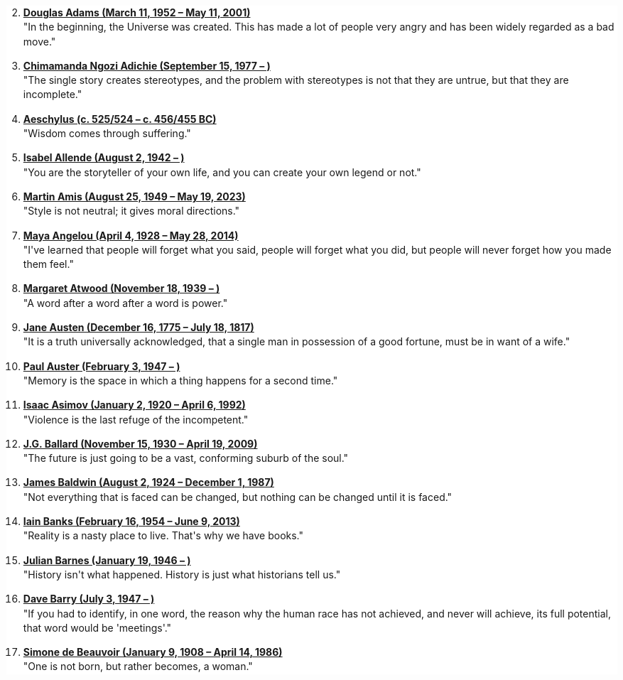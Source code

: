 2. **[Douglas Adams (March 11, 1952 – May 11, 2001)](https://en.wikipedia.org/wiki/Douglas_Adams)**  
   "In the beginning, the Universe was created. This has made a lot of people very angry and has been widely regarded as a bad move."

3. **[Chimamanda Ngozi Adichie (September 15, 1977 – )](https://en.wikipedia.org/wiki/Chimamanda_Ngozi_Adichie)**  
   "The single story creates stereotypes, and the problem with stereotypes is not that they are untrue, but that they are incomplete."

4. **[Aeschylus (c. 525/524 – c. 456/455 BC)](https://en.wikipedia.org/wiki/Aeschylus)**  
   "Wisdom comes through suffering."

5. **[Isabel Allende (August 2, 1942 – )](https://en.wikipedia.org/wiki/Isabel_Allende)**  
   "You are the storyteller of your own life, and you can create your own legend or not."

6. **[Martin Amis (August 25, 1949 – May 19, 2023)](https://en.wikipedia.org/wiki/Martin_Amis)**  
   "Style is not neutral; it gives moral directions."

7. **[Maya Angelou (April 4, 1928 – May 28, 2014)](https://en.wikipedia.org/wiki/Maya_Angelou)**  
   "I've learned that people will forget what you said, people will forget what you did, but people will never forget how you made them feel."

8. **[Margaret Atwood (November 18, 1939 – )](https://en.wikipedia.org/wiki/Margaret_Atwood)**  
   "A word after a word after a word is power."

9. **[Jane Austen (December 16, 1775 – July 18, 1817)](https://en.wikipedia.org/wiki/Jane_Austen)**  
   "It is a truth universally acknowledged, that a single man in possession of a good fortune, must be in want of a wife."

10. **[Paul Auster (February 3, 1947 – )](https://en.wikipedia.org/wiki/Paul_Auster)**  
    "Memory is the space in which a thing happens for a second time."

11. **[Isaac Asimov (January 2, 1920 – April 6, 1992)](https://en.wikipedia.org/wiki/Isaac_Asimov)**  
    "Violence is the last refuge of the incompetent."

12. **[J.G. Ballard (November 15, 1930 – April 19, 2009)](https://en.wikipedia.org/wiki/J._G._Ballard)**  
    "The future is just going to be a vast, conforming suburb of the soul."

13. **[James Baldwin (August 2, 1924 – December 1, 1987)](https://en.wikipedia.org/wiki/James_Baldwin)**  
    "Not everything that is faced can be changed, but nothing can be changed until it is faced."

14. **[Iain Banks (February 16, 1954 – June 9, 2013)](https://en.wikipedia.org/wiki/Iain_Banks)**  
    "Reality is a nasty place to live. That's why we have books."

15. **[Julian Barnes (January 19, 1946 – )](https://en.wikipedia.org/wiki/Julian_Barnes)**  
    "History isn't what happened. History is just what historians tell us."

16. **[Dave Barry (July 3, 1947 – )](https://en.wikipedia.org/wiki/Dave_Barry)**  
    "If you had to identify, in one word, the reason why the human race has not achieved, and never will achieve, its full potential, that word would be 'meetings'."

17. **[Simone de Beauvoir (January 9, 1908 – April 14, 1986)](https://en.wikipedia.org/wiki/Simone_de_Beauvoir)**  
    "One is not born, but rather becomes, a woman."
